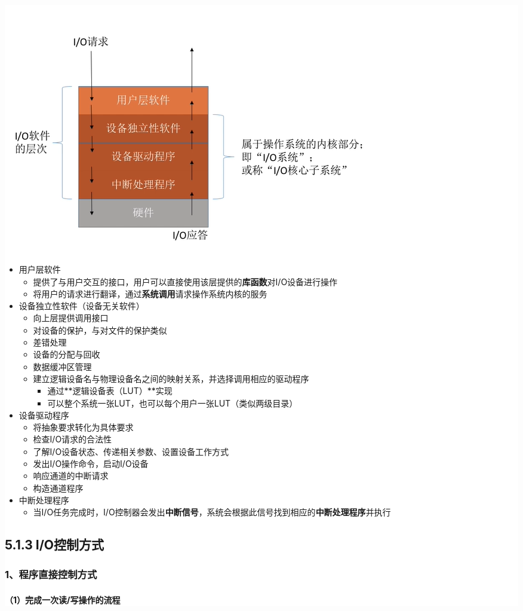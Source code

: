![](../.gitbook/assets/ruan-jian-ceng-ci-jie-gou-.png)

* 用户层软件
  * 提供了与用户交互的接口，用户可以直接使用该层提供的**库函数**对I/O设备进行操作
  * 将用户的请求进行翻译，通过**系统调用**请求操作系统内核的服务
* 设备独立性软件（设备无关软件）
  * 向上层提供调用接口
  * 对设备的保护，与对文件的保护类似
  * 差错处理
  * 设备的分配与回收
  * 数据缓冲区管理
  * 建立逻辑设备名与物理设备名之间的映射关系，并选择调用相应的驱动程序
    * 通过**逻辑设备表（LUT）**实现
    * 可以整个系统一张LUT，也可以每个用户一张LUT（类似两级目录）
* 设备驱动程序
  * 将抽象要求转化为具体要求
  * 检查I/O请求的合法性
  * 了解I/O设备状态、传递相关参数、设置设备工作方式
  * 发出I/O操作命令，启动I/O设备
  * 响应通道的中断请求
  * 构造通道程序
* 中断处理程序
  * 当I/O任务完成时，I/O控制器会发出**中断信号**，系统会根据此信号找到相应的**中断处理程序**并执行

## 5.1.3 I/O控制方式

### 1、程序直接控制方式

#### （1）完成一次读/写操作的流程
